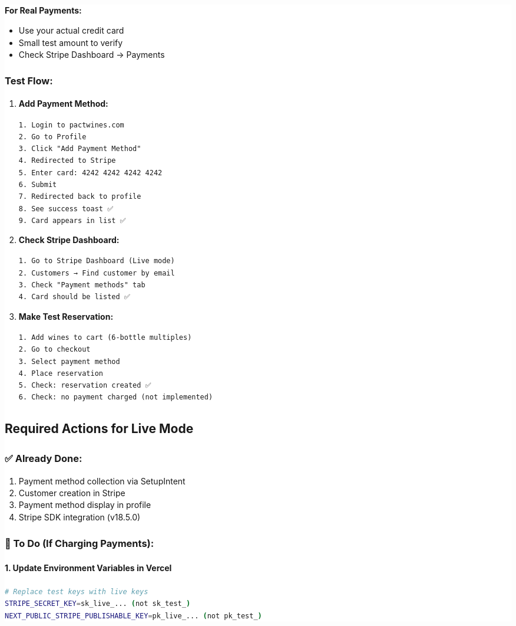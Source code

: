 **For Real Payments:**
- Use your actual credit card
- Small test amount to verify
- Check Stripe Dashboard → Payments

### Test Flow:

1. **Add Payment Method:**
   ```
   1. Login to pactwines.com
   2. Go to Profile
   3. Click "Add Payment Method"
   4. Redirected to Stripe
   5. Enter card: 4242 4242 4242 4242
   6. Submit
   7. Redirected back to profile
   8. See success toast ✅
   9. Card appears in list ✅
   ```

2. **Check Stripe Dashboard:**
   ```
   1. Go to Stripe Dashboard (Live mode)
   2. Customers → Find customer by email
   3. Check "Payment methods" tab
   4. Card should be listed ✅
   ```

3. **Make Test Reservation:**
   ```
   1. Add wines to cart (6-bottle multiples)
   2. Go to checkout
   3. Select payment method
   4. Place reservation
   5. Check: reservation created ✅
   6. Check: no payment charged (not implemented)
   ```

## Required Actions for Live Mode

### ✅ Already Done:
1. Payment method collection via SetupIntent
2. Customer creation in Stripe
3. Payment method display in profile
4. Stripe SDK integration (v18.5.0)

### 🔧 To Do (If Charging Payments):

#### 1. Update Environment Variables in Vercel
```bash
# Replace test keys with live keys
STRIPE_SECRET_KEY=sk_live_... (not sk_test_)
NEXT_PUBLIC_STRIPE_PUBLISHABLE_KEY=pk_live_... (not pk_test_)
```
